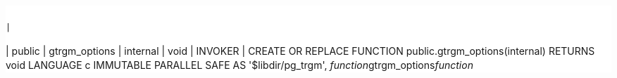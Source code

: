                                                                                                                                                                                                                                                                                                                                                                                                                                                                                                                                                                                                                                                                                                                                                                                                                                                                                                                                                                                                                                                                                                                                                                                                                                                                                                                                                                                                                                                                                                                                                                                                                                                                                                                                                                                                                                                                                                                                                                                                                                                                                                                                                                                                                                                                                                                                                                                                                                                                                                                                                                                                                                                                                                                                                                                                                                                                                                                                                                                                                                                                                                                                                        |
| public      | gtrgm_options                             | internal                                                                                                                                                                                                                                                                                                                                      | void        | INVOKER       | CREATE OR REPLACE FUNCTION public.gtrgm_options(internal)
 RETURNS void
 LANGUAGE c
 IMMUTABLE PARALLEL SAFE
AS '$libdir/pg_trgm', $function$gtrgm_options$function$